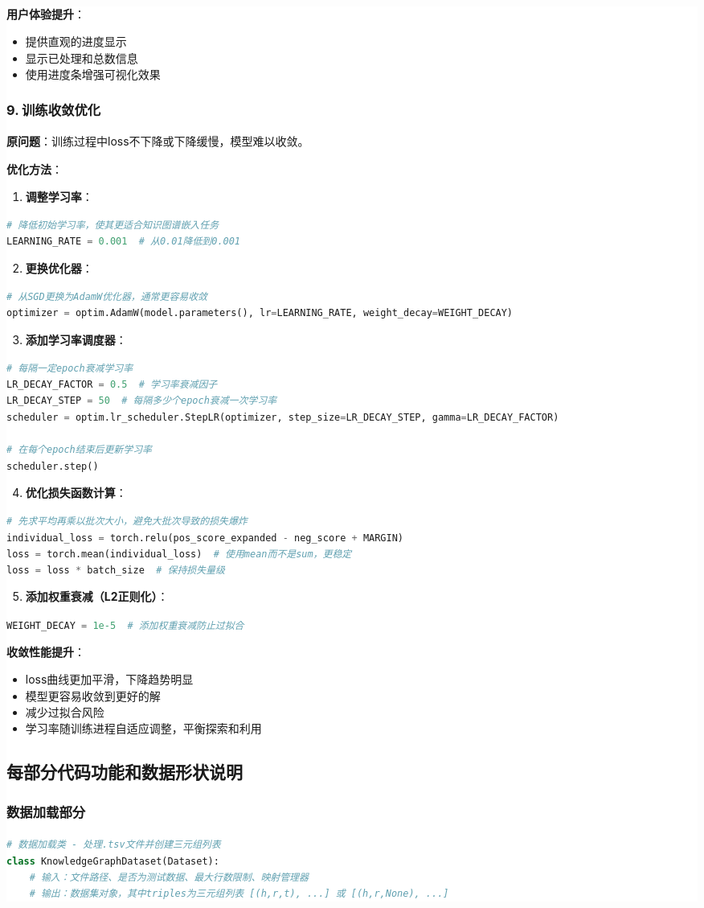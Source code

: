 **用户体验提升**：
- 提供直观的进度显示
- 显示已处理和总数信息
- 使用进度条增强可视化效果

### 9. 训练收敛优化

**原问题**：训练过程中loss不下降或下降缓慢，模型难以收敛。

**优化方法**：

1. **调整学习率**：
```python
# 降低初始学习率，使其更适合知识图谱嵌入任务
LEARNING_RATE = 0.001  # 从0.01降低到0.001
```

2. **更换优化器**：
```python
# 从SGD更换为AdamW优化器，通常更容易收敛
optimizer = optim.AdamW(model.parameters(), lr=LEARNING_RATE, weight_decay=WEIGHT_DECAY)
```

3. **添加学习率调度器**：
```python
# 每隔一定epoch衰减学习率
LR_DECAY_FACTOR = 0.5  # 学习率衰减因子
LR_DECAY_STEP = 50  # 每隔多少个epoch衰减一次学习率
scheduler = optim.lr_scheduler.StepLR(optimizer, step_size=LR_DECAY_STEP, gamma=LR_DECAY_FACTOR)

# 在每个epoch结束后更新学习率
scheduler.step()
```

4. **优化损失函数计算**：
```python
# 先求平均再乘以批次大小，避免大批次导致的损失爆炸
individual_loss = torch.relu(pos_score_expanded - neg_score + MARGIN)
loss = torch.mean(individual_loss)  # 使用mean而不是sum，更稳定
loss = loss * batch_size  # 保持损失量级
```

5. **添加权重衰减（L2正则化）**：
```python
WEIGHT_DECAY = 1e-5  # 添加权重衰减防止过拟合
```

**收敛性能提升**：
- loss曲线更加平滑，下降趋势明显
- 模型更容易收敛到更好的解
- 减少过拟合风险
- 学习率随训练进程自适应调整，平衡探索和利用

## 每部分代码功能和数据形状说明

### 数据加载部分
```python
# 数据加载类 - 处理.tsv文件并创建三元组列表
class KnowledgeGraphDataset(Dataset):
    # 输入：文件路径、是否为测试数据、最大行数限制、映射管理器
    # 输出：数据集对象，其中triples为三元组列表 [(h,r,t), ...] 或 [(h,r,None), ...]
```
